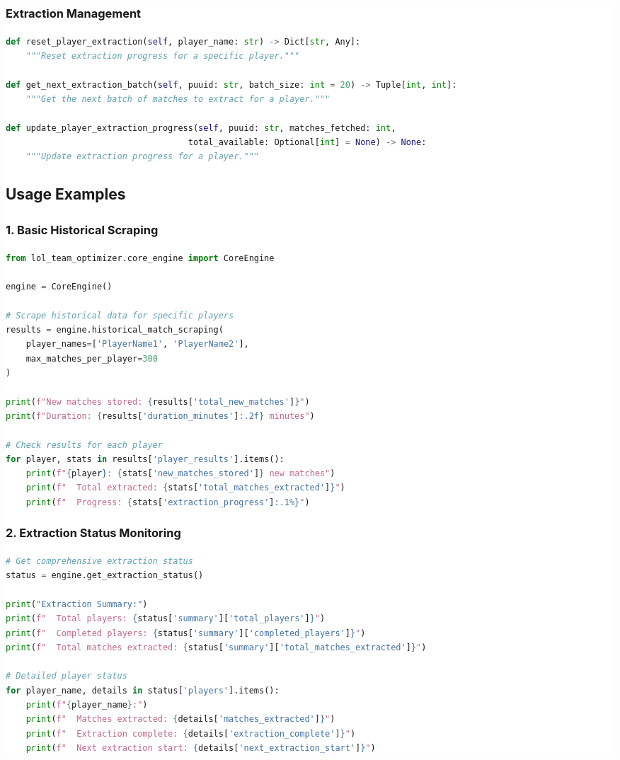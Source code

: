 ### Extraction Management

```python
def reset_player_extraction(self, player_name: str) -> Dict[str, Any]:
    """Reset extraction progress for a specific player."""

def get_next_extraction_batch(self, puuid: str, batch_size: int = 20) -> Tuple[int, int]:
    """Get the next batch of matches to extract for a player."""

def update_player_extraction_progress(self, puuid: str, matches_fetched: int, 
                                    total_available: Optional[int] = None) -> None:
    """Update extraction progress for a player."""
```

## Usage Examples

### 1. Basic Historical Scraping

```python
from lol_team_optimizer.core_engine import CoreEngine

engine = CoreEngine()

# Scrape historical data for specific players
results = engine.historical_match_scraping(
    player_names=['PlayerName1', 'PlayerName2'],
    max_matches_per_player=300
)

print(f"New matches stored: {results['total_new_matches']}")
print(f"Duration: {results['duration_minutes']:.2f} minutes")

# Check results for each player
for player, stats in results['player_results'].items():
    print(f"{player}: {stats['new_matches_stored']} new matches")
    print(f"  Total extracted: {stats['total_matches_extracted']}")
    print(f"  Progress: {stats['extraction_progress']:.1%}")
```

### 2. Extraction Status Monitoring

```python
# Get comprehensive extraction status
status = engine.get_extraction_status()

print("Extraction Summary:")
print(f"  Total players: {status['summary']['total_players']}")
print(f"  Completed players: {status['summary']['completed_players']}")
print(f"  Total matches extracted: {status['summary']['total_matches_extracted']}")

# Detailed player status
for player_name, details in status['players'].items():
    print(f"{player_name}:")
    print(f"  Matches extracted: {details['matches_extracted']}")
    print(f"  Extraction complete: {details['extraction_complete']}")
    print(f"  Next extraction start: {details['next_extraction_start']}")
```
